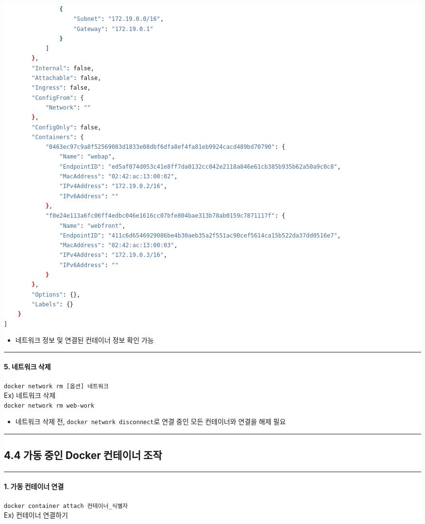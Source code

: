 ```bash
                {
                    "Subnet": "172.19.0.0/16",
                    "Gateway": "172.19.0.1"
                }
            ]
        },
        "Internal": false,
        "Attachable": false,
        "Ingress": false,
        "ConfigFrom": {
            "Network": ""
        },
        "ConfigOnly": false,
        "Containers": {
            "0463ec97c9a8f52569083d1833e08dbf6dfa8ef4fa81eb9924cacd489bd70790": {
                "Name": "webap",
                "EndpointID": "ed5af074d053c41e8ff7da0132cc042e2118a846e61cb385b935b62a50a9c0c8",
                "MacAddress": "02:42:ac:13:00:02",
                "IPv4Address": "172.19.0.2/16",
                "IPv6Address": ""
            },
            "f0e24e113a6fc06ff4edbc046e1616cc07bfe804bae313b78ab0159c7871117f": {
                "Name": "webfront",
                "EndpointID": "411c6d6546929086be4b30aeb35a2f551ac90cef5614ca15b522da37dd0516e7",
                "MacAddress": "02:42:ac:13:00:03",
                "IPv4Address": "172.19.0.3/16",
                "IPv6Address": ""
            }
        },
        "Options": {},
        "Labels": {}
    }
]
```
* 네트워크 정보 및 연결된 컨테이너 정보 확인 가능

---
#### 5. 네트워크 삭제
`docker network rm [옵션] 네트워크`  
Ex) 네트워크 삭제  
`docker network rm web-work`  
* 네트워크 삭제 전, `docker network disconnect`로 연결 중인 모든 컨테이너와 연결을 해제 필요

---
## 4.4 가동 중인 Docker 컨테이너 조작

---
#### 1. 가동 컨테이너 연결
`docker container attach 컨테이너_식별자`  
Ex) 컨테이너 연결하기  
